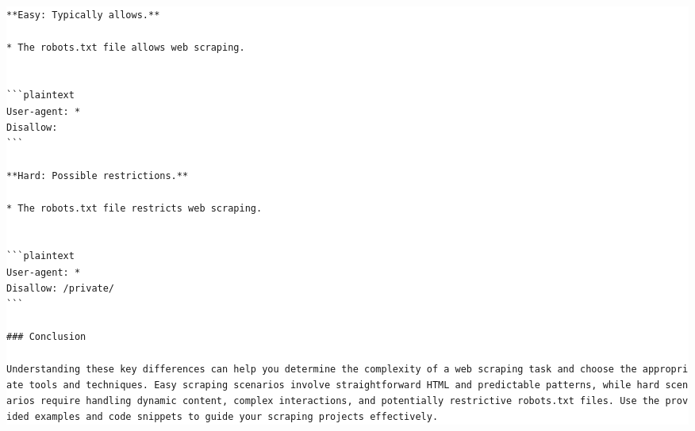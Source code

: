     **Easy: Typically allows.**
    
    * The robots.txt file allows web scraping.
        
    
    ```plaintext
    User-agent: *
    Disallow:
    ```
    
    **Hard: Possible restrictions.**
    
    * The robots.txt file restricts web scraping.
        
    
    ```plaintext
    User-agent: *
    Disallow: /private/
    ```
    
    ### Conclusion
    
    Understanding these key differences can help you determine the complexity of a web scraping task and choose the appropriate tools and techniques. Easy scraping scenarios involve straightforward HTML and predictable patterns, while hard scenarios require handling dynamic content, complex interactions, and potentially restrictive robots.txt files. Use the provided examples and code snippets to guide your scraping projects effectively.